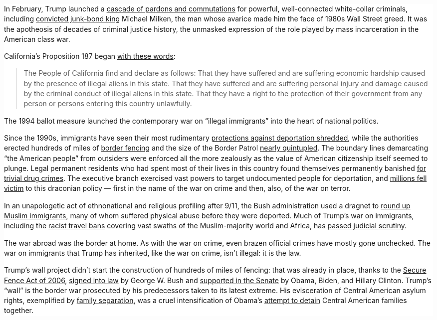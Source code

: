 In February, Trump launched a [cascade of pardons and commutations](https://www.nytimes.com/2020/02/18/us/politics/trump-pardon-blagojevich-debartolo.html?action=click&module=Top%20Stories&pgtype=Homepage) for powerful, well-connected white-collar criminals, including [convicted junk-bond king](https://www.cnn.com/2020/02/18/investing/michael-milken-pardon/index.html) Michael Milken, the man whose avarice made him the face of 1980s Wall Street greed. It was the apotheosis of decades of criminal justice history, the unmasked expression of the role played by mass incarceration in the American class war.

California’s Proposition 187 began [with these words](https://kpbs.media.clients.ellingtoncms.com/news/documents/2014/10/24/Proposition_187_.pdf):

> The People of California find and declare as follows: That they have suffered and are suffering economic hardship caused by the presence of illegal aliens in this state. That they have suffered and are suffering personal injury and damage caused by the criminal conduct of illegal aliens in this state. That they have a right to the protection of their government from any person or persons entering this country unlawfully.

The 1994 ballot measure launched the contemporary war on “illegal immigrants” into the heart of national politics.

Since the 1990s, immigrants have seen their most rudimentary [protections against deportation shredded](https://www.vox.com/2016/4/28/11515132/iirira-clinton-immigration), while the authorities erected hundreds of miles of [border fencing](https://www.washingtonpost.com/graphics/2018/national/us-mexico-border-flyover/) and the size of the Border Patrol [nearly quintupled](https://www.cbp.gov/sites/default/files/assets/documents/2019-Mar/Staffing%20FY1992-FY2018.pdf). The boundary lines demarcating “the American people” from outsiders were enforced all the more zealously as the value of American citizenship itself seemed to plunge. Legal permanent residents who had spent most of their lives in this country found themselves permanently banished [for trivial drug crimes](https://www.drugpolicy.org/sites/default/files/DPA%20Fact%20Sheet_The%20Drug%20War%20and%20Mass%20Deportation_(Feb.%202016).pdf). The executive branch exercised vast powers to target undocumented people for deportation, and [millions fell victim](https://www.washingtonpost.com/immigration/the-trump-administrations-immigration-jails-are-packed-but-deportations-are-lower-than-in-obama-era/2019/11/17/27ad0e44-f057-11e9-89eb-ec56cd414732_story.html) to this draconian policy — first in the name of the war on crime and then, also, of the war on terror.

In an unapologetic act of ethnonational and religious profiling after 9/11, the Bush administration used a dragnet to [round up Muslim immigrants](https://www.aclu.org/report/worlds-apart-how-deporting-immigrants-after-911-tore-families-apart-and-shattered-communities), many of whom suffered physical abuse before they were deported. Much of Trump’s war on immigrants, including the [racist travel bans](https://www.aclu-wa.org/pages/timeline-muslim-ban) covering vast swaths of the Muslim-majority world and Africa, has [passed judicial scrutiny](https://www.bbc.com/news/world-us-canada-39044403).

The war abroad was the border at home. As with the war on crime, even brazen official crimes have mostly gone unchecked. The war on immigrants that Trump has inherited, like the war on crime, isn’t illegal: it is the law.

Trump’s wall project didn’t start the construction of hundreds of miles of fencing: that was already in place, thanks to the [Secure Fence Act of 2006](https://www.congress.gov/bill/109th-congress/house-bill/6061), [signed into law](https://georgewbush-whitehouse.archives.gov/news/releases/2006/10/20061026.html) by George W. Bush and [supported in the Senate](https://www.senate.gov/legislative/LIS/roll_call_lists/roll_call_vote_cfm.cfm?congress=109&session=2&vote=00262) by Obama, Biden, and Hillary Clinton. Trump’s “wall” is the border war prosecuted by his predecessors taken to its latest extreme. His evisceration of Central American asylum rights, exemplified by [family separation](https://www.splcenter.org/news/2020/06/17/family-separation-under-trump-administration-timeline), was a cruel intensification of Obama’s [attempt to detain](https://www.vox.com/2014/6/20/5827912/obama-immigration-enforcement-migrant-families-central-america-biden) Central American families together.
